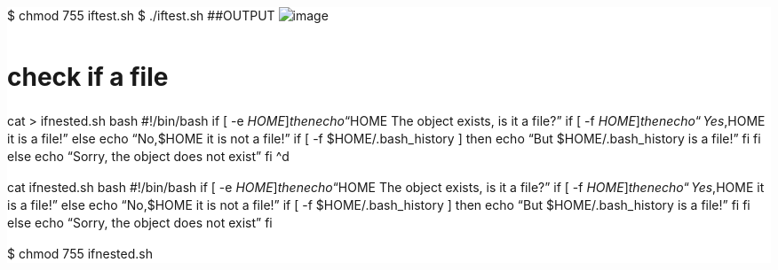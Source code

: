 
$ chmod 755 iftest.sh
$ ./iftest.sh 
##OUTPUT
![image](https://github.com/user-attachments/assets/a17bf600-aa8f-48eb-8e2c-01b27a7a2599)

# check if a file
cat > ifnested.sh 
bash
\#!/bin/bash
if [ -e $HOME ]
then
echo “$HOME The object exists, is it a file?”
if [ -f $HOME ]
then
echo “Yes,$HOME it is a file!”
else
echo “No,$HOME it is not a file!”
if [ -f $HOME/.bash_history ]
then
echo “But $HOME/.bash_history is a file!”
fi
fi
else
echo “Sorry, the object does not exist”
fi
^d


cat ifnested.sh 
bash
\#!/bin/bash
if [ -e $HOME ]
then
echo “$HOME The object exists, is it a file?”
if [ -f $HOME ]
then
echo “Yes,$HOME it is a file!”
else
echo “No,$HOME it is not a file!”
if [ -f $HOME/.bash_history ]
then
echo “But $HOME/.bash_history is a file!”
fi
fi
else
echo “Sorry, the object does not exist”
fi


$ chmod 755 ifnested.sh
 
